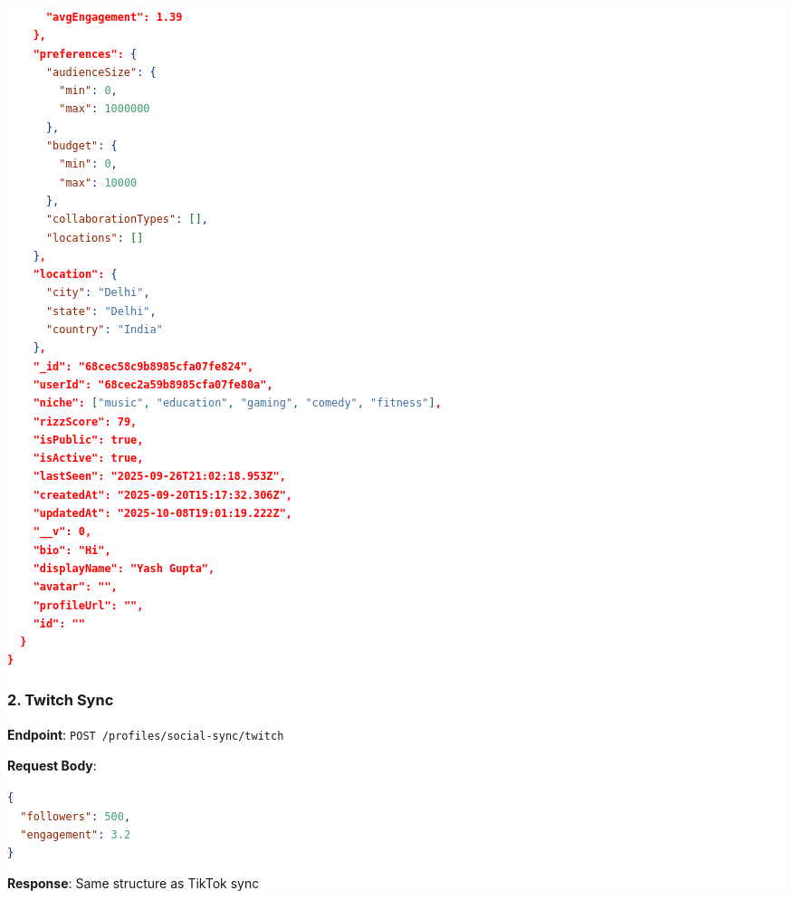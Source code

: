 ```json
      "avgEngagement": 1.39
    },
    "preferences": {
      "audienceSize": {
        "min": 0,
        "max": 1000000
      },
      "budget": {
        "min": 0,
        "max": 10000
      },
      "collaborationTypes": [],
      "locations": []
    },
    "location": {
      "city": "Delhi",
      "state": "Delhi",
      "country": "India"
    },
    "_id": "68cec58c9b8985cfa07fe824",
    "userId": "68cec2a59b8985cfa07fe80a",
    "niche": ["music", "education", "gaming", "comedy", "fitness"],
    "rizzScore": 79,
    "isPublic": true,
    "isActive": true,
    "lastSeen": "2025-09-26T21:02:18.953Z",
    "createdAt": "2025-09-20T15:17:32.306Z",
    "updatedAt": "2025-10-08T19:01:19.222Z",
    "__v": 0,
    "bio": "Hi",
    "displayName": "Yash Gupta",
    "avatar": "",
    "profileUrl": "",
    "id": ""
  }
}
```

### 2. Twitch Sync

**Endpoint**: `POST /profiles/social-sync/twitch`

**Request Body**:
```json
{
  "followers": 500,
  "engagement": 3.2
}
```

**Response**: Same structure as TikTok sync
